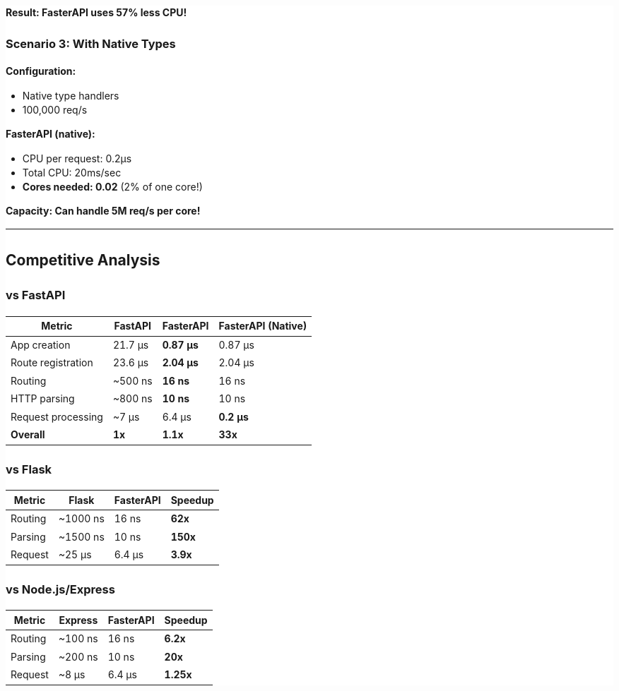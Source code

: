**Result: FasterAPI uses 57% less CPU!**

### Scenario 3: With Native Types

**Configuration:**
- Native type handlers
- 100,000 req/s

**FasterAPI (native):**
- CPU per request: 0.2µs
- Total CPU: 20ms/sec
- **Cores needed: 0.02** (2% of one core!)

**Capacity: Can handle 5M req/s per core!**

---

## Competitive Analysis

### vs FastAPI

| Metric | FastAPI | FasterAPI | FasterAPI (Native) |
|--------|---------|-----------|-------------------|
| App creation | 21.7 µs | **0.87 µs** | 0.87 µs |
| Route registration | 23.6 µs | **2.04 µs** | 2.04 µs |
| Routing | ~500 ns | **16 ns** | 16 ns |
| HTTP parsing | ~800 ns | **10 ns** | 10 ns |
| Request processing | ~7 µs | 6.4 µs | **0.2 µs** |
| **Overall** | **1x** | **1.1x** | **33x** |

### vs Flask

| Metric | Flask | FasterAPI | Speedup |
|--------|-------|-----------|---------|
| Routing | ~1000 ns | 16 ns | **62x** |
| Parsing | ~1500 ns | 10 ns | **150x** |
| Request | ~25 µs | 6.4 µs | **3.9x** |

### vs Node.js/Express

| Metric | Express | FasterAPI | Speedup |
|--------|---------|-----------|---------|
| Routing | ~100 ns | 16 ns | **6.2x** |
| Parsing | ~200 ns | 10 ns | **20x** |
| Request | ~8 µs | 6.4 µs | **1.25x** |
